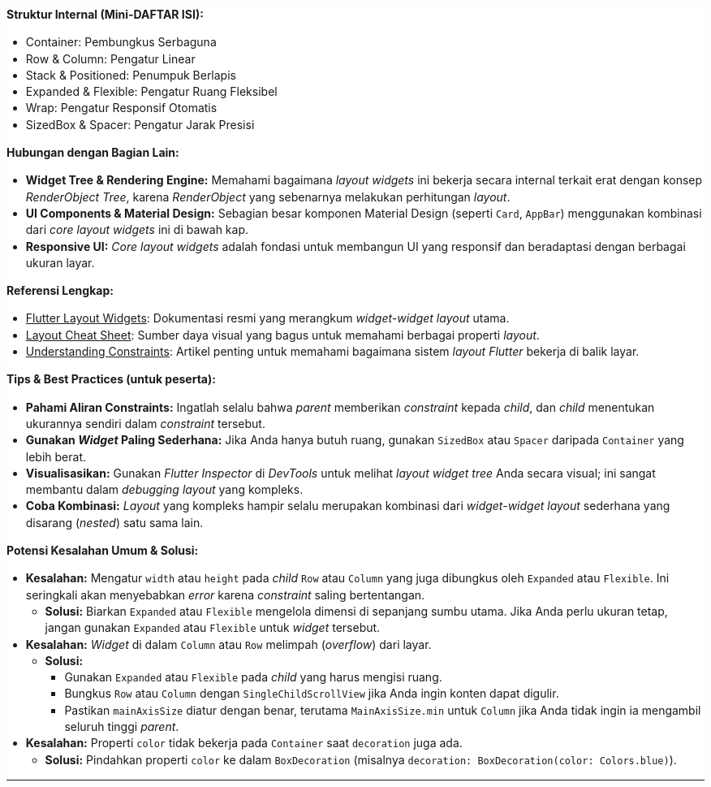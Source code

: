**Struktur Internal (Mini-DAFTAR ISI):**

- Container: Pembungkus Serbaguna
- Row & Column: Pengatur Linear
- Stack & Positioned: Penumpuk Berlapis
- Expanded & Flexible: Pengatur Ruang Fleksibel
- Wrap: Pengatur Responsif Otomatis
- SizedBox & Spacer: Pengatur Jarak Presisi

**Hubungan dengan Bagian Lain:**

- **Widget Tree & Rendering Engine:** Memahami bagaimana _layout widgets_ ini bekerja secara internal terkait erat dengan konsep _RenderObject Tree_, karena _RenderObject_ yang sebenarnya melakukan perhitungan _layout_.
- **UI Components & Material Design:** Sebagian besar komponen Material Design (seperti `Card`, `AppBar`) menggunakan kombinasi dari _core layout widgets_ ini di bawah kap.
- **Responsive UI:** _Core layout widgets_ adalah fondasi untuk membangun UI yang responsif dan beradaptasi dengan berbagai ukuran layar.

**Referensi Lengkap:**

- [Flutter Layout Widgets](https://flutter.dev/docs/development/ui/widgets/layout): Dokumentasi resmi yang merangkum _widget-widget layout_ utama.
- [Layout Cheat Sheet](https://medium.com/flutter-community/flutter-layout-cheat-sheet-5363348d037e): Sumber daya visual yang bagus untuk memahami berbagai properti _layout_.
- [Understanding Constraints](https://flutter.dev/docs/development/ui/layout/constraints): Artikel penting untuk memahami bagaimana sistem _layout_ _Flutter_ bekerja di balik layar.

**Tips & Best Practices (untuk peserta):**

- **Pahami Aliran Constraints:** Ingatlah selalu bahwa _parent_ memberikan _constraint_ kepada _child_, dan _child_ menentukan ukurannya sendiri dalam _constraint_ tersebut.
- **Gunakan _Widget_ Paling Sederhana:** Jika Anda hanya butuh ruang, gunakan `SizedBox` atau `Spacer` daripada `Container` yang lebih berat.
- **Visualisasikan:** Gunakan _Flutter Inspector_ di _DevTools_ untuk melihat _layout_ _widget tree_ Anda secara visual; ini sangat membantu dalam _debugging layout_ yang kompleks.
- **Coba Kombinasi:** _Layout_ yang kompleks hampir selalu merupakan kombinasi dari _widget-widget layout_ sederhana yang disarang (_nested_) satu sama lain.

**Potensi Kesalahan Umum & Solusi:**

- **Kesalahan:** Mengatur `width` atau `height` pada _child_ `Row` atau `Column` yang juga dibungkus oleh `Expanded` atau `Flexible`. Ini seringkali akan menyebabkan _error_ karena _constraint_ saling bertentangan.
  - **Solusi:** Biarkan `Expanded` atau `Flexible` mengelola dimensi di sepanjang sumbu utama. Jika Anda perlu ukuran tetap, jangan gunakan `Expanded` atau `Flexible` untuk _widget_ tersebut.
- **Kesalahan:** _Widget_ di dalam `Column` atau `Row` melimpah (_overflow_) dari layar.
  - **Solusi:**
    - Gunakan `Expanded` atau `Flexible` pada _child_ yang harus mengisi ruang.
    - Bungkus `Row` atau `Column` dengan `SingleChildScrollView` jika Anda ingin konten dapat digulir.
    - Pastikan `mainAxisSize` diatur dengan benar, terutama `MainAxisSize.min` untuk `Column` jika Anda tidak ingin ia mengambil seluruh tinggi _parent_.
- **Kesalahan:** Properti `color` tidak bekerja pada `Container` saat `decoration` juga ada.
  - **Solusi:** Pindahkan properti `color` ke dalam `BoxDecoration` (misalnya `decoration: BoxDecoration(color: Colors.blue)`).

---